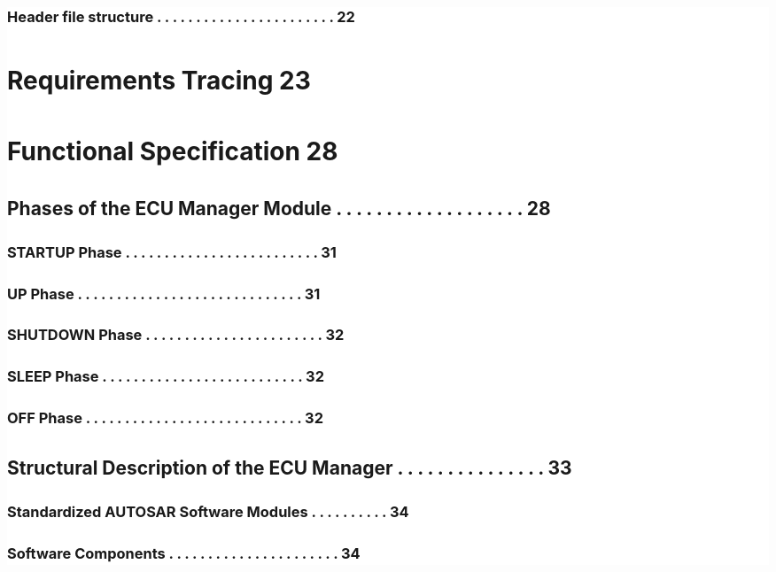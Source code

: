 
### Header file structure . . . . . . . . . . . . . . . . . . . . . . . 22



# Requirements Tracing 23



# Functional Specification 28



## Phases of the ECU Manager Module . . . . . . . . . . . . . . . . . . . 28



### STARTUP Phase . . . . . . . . . . . . . . . . . . . . . . . . . 31



### UP Phase . . . . . . . . . . . . . . . . . . . . . . . . . . . . . 31



### SHUTDOWN Phase . . . . . . . . . . . . . . . . . . . . . . . 32



### SLEEP Phase . . . . . . . . . . . . . . . . . . . . . . . . . . 32



### OFF Phase . . . . . . . . . . . . . . . . . . . . . . . . . . . . 32



## Structural Description of the ECU Manager . . . . . . . . . . . . . . . 33



### Standardized AUTOSAR Software Modules . . . . . . . . . . 34



### Software Components . . . . . . . . . . . . . . . . . . . . . . 34
